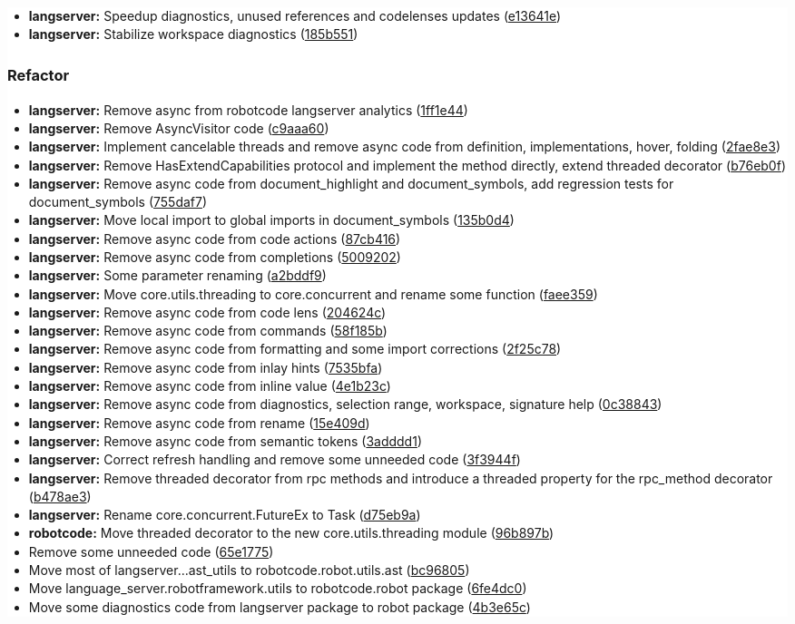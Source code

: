 - **langserver:** Speedup diagnostics, unused references and codelenses updates ([e13641e](https://github.com/robotcodedev/robotcode/commit/e13641e80cd296fd1463152d70e90e234223d9da))
- **langserver:** Stabilize workspace diagnostics ([185b551](https://github.com/robotcodedev/robotcode/commit/185b551a88e3b823290da9916d1052dec04dda96))


### Refactor

- **langserver:** Remove async from robotcode langserver analytics ([1ff1e44](https://github.com/robotcodedev/robotcode/commit/1ff1e44d91f64671e108b35f8fe9f7005a72be5d))
- **langserver:** Remove AsyncVisitor code ([c9aaa60](https://github.com/robotcodedev/robotcode/commit/c9aaa6088a86c67b8dec5cb9794efe6c339cc6a5))
- **langserver:** Implement cancelable threads and remove async code from definition, implementations, hover, folding ([2fae8e3](https://github.com/robotcodedev/robotcode/commit/2fae8e35a54ef0173a7f13cd7016a724587d9958))
- **langserver:** Remove HasExtendCapabilities protocol and implement the method directly, extend threaded decorator ([b76eb0f](https://github.com/robotcodedev/robotcode/commit/b76eb0f4fcdd649232bfddcf7060423c385af92d))
- **langserver:** Remove async code from document_highlight and document_symbols, add regression tests for document_symbols ([755daf7](https://github.com/robotcodedev/robotcode/commit/755daf72d1e9ff2a98dbf73e91de28e0a4ade3ac))
- **langserver:** Move local import to global imports in document_symbols ([135b0d4](https://github.com/robotcodedev/robotcode/commit/135b0d4dc1979471a389b3efbf75278325e10139))
- **langserver:** Remove async code from code actions ([87cb416](https://github.com/robotcodedev/robotcode/commit/87cb416ae2daf390ef49ca0e8016c691faa3ecfe))
- **langserver:** Remove async code from completions ([5009202](https://github.com/robotcodedev/robotcode/commit/5009202eeef47bb67ebac0d21d58244c24f3ae35))
- **langserver:** Some parameter renaming ([a2bddf9](https://github.com/robotcodedev/robotcode/commit/a2bddf94eb69bd2e3238d13484ff3c46df0cc1e2))
- **langserver:** Move core.utils.threading to core.concurrent and rename some function ([faee359](https://github.com/robotcodedev/robotcode/commit/faee359d0c7e45b7c1d0b44b1b6c1d247fb1d6fe))
- **langserver:** Remove async code from code lens ([204624c](https://github.com/robotcodedev/robotcode/commit/204624cc3fa1662babc929b5067497e820d660d1))
- **langserver:** Remove async code from commands ([58f185b](https://github.com/robotcodedev/robotcode/commit/58f185bd0636a3c1f640372771a66e8b2a33cc06))
- **langserver:** Remove async code from formatting and some import corrections ([2f25c78](https://github.com/robotcodedev/robotcode/commit/2f25c7805fe1e81589aedf7ee3f420db36ed88c4))
- **langserver:** Remove async code from inlay hints ([7535bfa](https://github.com/robotcodedev/robotcode/commit/7535bfa68c493e566ee39ef51370e04eda809b5f))
- **langserver:** Remove async code from inline value ([4e1b23c](https://github.com/robotcodedev/robotcode/commit/4e1b23cf3fe43d7a602f0c8983879d4e25444ed0))
- **langserver:** Remove async code from diagnostics, selection range, workspace, signature help ([0c38843](https://github.com/robotcodedev/robotcode/commit/0c38843b28cfa5175d65b3eafec3c455afcc3d2f))
- **langserver:** Remove async code from rename ([15e409d](https://github.com/robotcodedev/robotcode/commit/15e409dcb67e2fbe0fc6a3479ad1a0f090b3830d))
- **langserver:** Remove async code from semantic tokens ([3adddd1](https://github.com/robotcodedev/robotcode/commit/3adddd12f75664dc98988402c2597965be7a4bf3))
- **langserver:** Correct refresh handling and remove some unneeded code ([3f3944f](https://github.com/robotcodedev/robotcode/commit/3f3944f630ac6117cdb8a16d7078f9e8ab47e6cc))
- **langserver:** Remove threaded decorator from rpc methods and introduce a threaded property for the rpc_method decorator ([b478ae3](https://github.com/robotcodedev/robotcode/commit/b478ae3da563fd9af7409c234b55efabb412f8a7))
- **langserver:** Rename core.concurrent.FutureEx to Task ([d75eb9a](https://github.com/robotcodedev/robotcode/commit/d75eb9aa7005514c01b3ced5924191ed7cd780ab))
- **robotcode:** Move threaded decorator to the new core.utils.threading module ([96b897b](https://github.com/robotcodedev/robotcode/commit/96b897b63bdc13aaa0e383a12e74399e0f8caa86))
- Remove some unneeded code ([65e1775](https://github.com/robotcodedev/robotcode/commit/65e1775fd380b7e6b67a88c327f8961929e9cafb))
- Move most of langserver...ast_utils to robotcode.robot.utils.ast ([bc96805](https://github.com/robotcodedev/robotcode/commit/bc96805dc8fb813ac4b2fe4e65da79897bf275c4))
- Move language_server.robotframework.utils to robotcode.robot package ([6fe4dc0](https://github.com/robotcodedev/robotcode/commit/6fe4dc03408a2fb9c6c21c8db8954f6cb04c825f))
- Move some diagnostics code from langserver package to robot package ([4b3e65c](https://github.com/robotcodedev/robotcode/commit/4b3e65cad56b7029860a35a4e16f496930a4b504))
